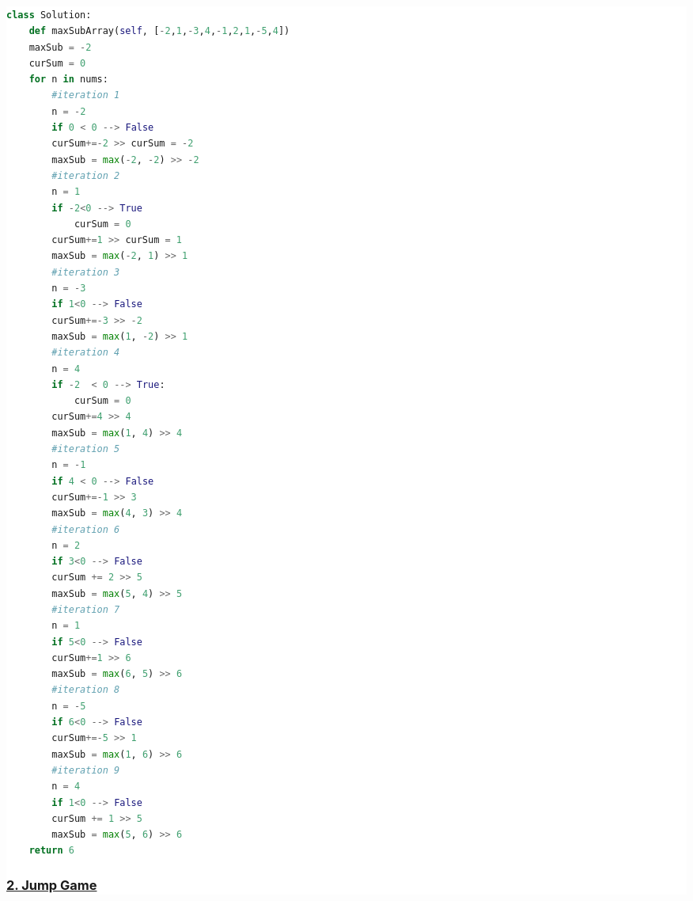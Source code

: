 ```python
class Solution:
	def maxSubArray(self, [-2,1,-3,4,-1,2,1,-5,4])
	maxSub = -2
	curSum = 0
	for n in nums:
		#iteration 1
		n = -2
		if 0 < 0 --> False
		curSum+=-2 >> curSum = -2
		maxSub = max(-2, -2) >> -2
		#iteration 2
		n = 1
		if -2<0 --> True 
			curSum = 0
		curSum+=1 >> curSum = 1
		maxSub = max(-2, 1) >> 1
		#iteration 3
		n = -3
		if 1<0 --> False
		curSum+=-3 >> -2
		maxSub = max(1, -2) >> 1
		#iteration 4
		n = 4
		if -2  < 0 --> True:
			curSum = 0
		curSum+=4 >> 4
		maxSub = max(1, 4) >> 4
		#iteration 5
		n = -1
		if 4 < 0 --> False
		curSum+=-1 >> 3
		maxSub = max(4, 3) >> 4
		#iteration 6
		n = 2
		if 3<0 --> False
		curSum += 2 >> 5 
		maxSub = max(5, 4) >> 5
		#iteration 7
		n = 1
		if 5<0 --> False
		curSum+=1 >> 6
		maxSub = max(6, 5) >> 6
		#iteration 8
		n = -5
		if 6<0 --> False
		curSum+=-5 >> 1
		maxSub = max(1, 6) >> 6
		#iteration 9
		n = 4
		if 1<0 --> False
		curSum += 1 >> 5
		maxSub = max(5, 6) >> 6
	return 6
```
### [2. Jump Game](https://leetcode.com/problems/jump-game/)
